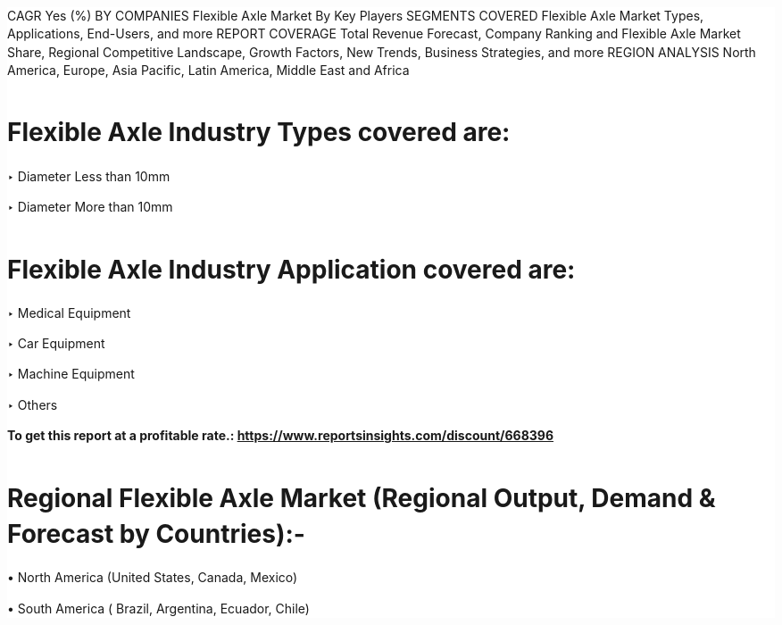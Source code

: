<tr>
<td>CAGR</td>
<td>Yes (%)</td>
</tr>
</tr>
<tr>
<td>BY COMPANIES</td>
<td>Flexible Axle Market By Key Players</td>
</tr>
<tr>
<td>SEGMENTS COVERED</td>
<td>Flexible Axle Market Types, Applications, End-Users, and more</td>
</tr>
<tr>
<td>REPORT COVERAGE</td>
<td>Total Revenue Forecast, Company Ranking and Flexible Axle Market Share, Regional Competitive Landscape, Growth Factors, New Trends, Business Strategies, and more</td>
</tr>
<tr>
<td>REGION ANALYSIS</td>
<td>North America, Europe, Asia Pacific, Latin America, Middle East and Africa</td>
</tr>
</table>

# <strong>Flexible Axle Industry Types covered are:</strong>

‣ Diameter Less than 10mm

‣ Diameter More than 10mm

# <strong>Flexible Axle Industry Application covered are:</strong>

‣ Medical Equipment

‣ Car Equipment

‣ Machine Equipment

‣ Others

<strong>To get this report at a profitable rate.: <a href=https://www.reportsinsights.com/discount/668396>https://www.reportsinsights.com/discount/668396</a></strong>

# <strong>Regional Flexible Axle Market (Regional Output, Demand &amp; Forecast by Countries):-</strong>

• North America (United States, Canada, Mexico)

• South America ( Brazil, Argentina, Ecuador, Chile)

